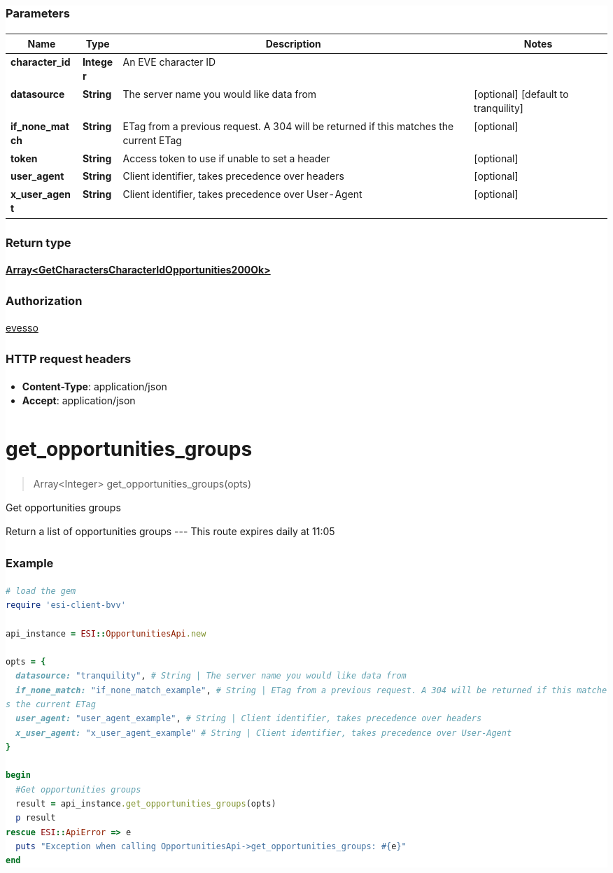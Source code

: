 ### Parameters

Name | Type | Description  | Notes
------------- | ------------- | ------------- | -------------
 **character_id** | **Integer**| An EVE character ID | 
 **datasource** | **String**| The server name you would like data from | [optional] [default to tranquility]
 **if_none_match** | **String**| ETag from a previous request. A 304 will be returned if this matches the current ETag | [optional] 
 **token** | **String**| Access token to use if unable to set a header | [optional] 
 **user_agent** | **String**| Client identifier, takes precedence over headers | [optional] 
 **x_user_agent** | **String**| Client identifier, takes precedence over User-Agent | [optional] 

### Return type

[**Array&lt;GetCharactersCharacterIdOpportunities200Ok&gt;**](GetCharactersCharacterIdOpportunities200Ok.md)

### Authorization

[evesso](../README.md#evesso)

### HTTP request headers

 - **Content-Type**: application/json
 - **Accept**: application/json



# **get_opportunities_groups**
> Array&lt;Integer&gt; get_opportunities_groups(opts)

Get opportunities groups

Return a list of opportunities groups  ---  This route expires daily at 11:05

### Example
```ruby
# load the gem
require 'esi-client-bvv'

api_instance = ESI::OpportunitiesApi.new

opts = { 
  datasource: "tranquility", # String | The server name you would like data from
  if_none_match: "if_none_match_example", # String | ETag from a previous request. A 304 will be returned if this matches the current ETag
  user_agent: "user_agent_example", # String | Client identifier, takes precedence over headers
  x_user_agent: "x_user_agent_example" # String | Client identifier, takes precedence over User-Agent
}

begin
  #Get opportunities groups
  result = api_instance.get_opportunities_groups(opts)
  p result
rescue ESI::ApiError => e
  puts "Exception when calling OpportunitiesApi->get_opportunities_groups: #{e}"
end
```
